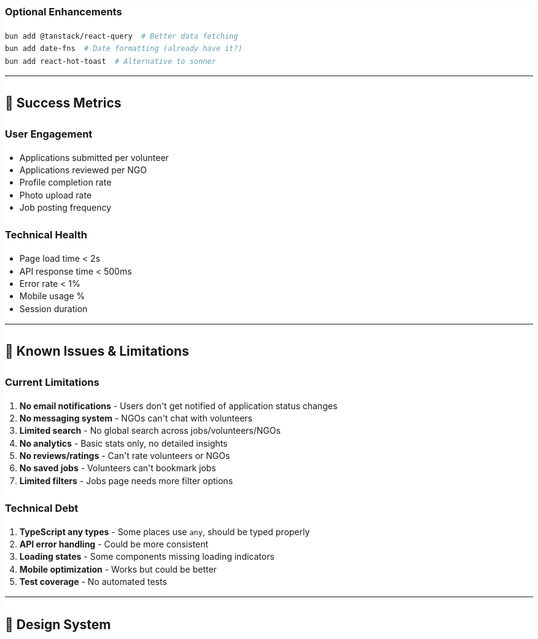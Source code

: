 ### Optional Enhancements
```bash
bun add @tanstack/react-query  # Better data fetching
bun add date-fns  # Date formatting (already have it?)
bun add react-hot-toast  # Alternative to sonner
```

---

## 🎯 Success Metrics

### User Engagement
- Applications submitted per volunteer
- Applications reviewed per NGO
- Profile completion rate
- Photo upload rate
- Job posting frequency

### Technical Health
- Page load time < 2s
- API response time < 500ms
- Error rate < 1%
- Mobile usage %
- Session duration

---

## 🚨 Known Issues & Limitations

### Current Limitations
1. **No email notifications** - Users don't get notified of application status changes
2. **No messaging system** - NGOs can't chat with volunteers
3. **Limited search** - No global search across jobs/volunteers/NGOs
4. **No analytics** - Basic stats only, no detailed insights
5. **No reviews/ratings** - Can't rate volunteers or NGOs
6. **No saved jobs** - Volunteers can't bookmark jobs
7. **Limited filters** - Jobs page needs more filter options

### Technical Debt
1. **TypeScript any types** - Some places use `any`, should be typed properly
2. **API error handling** - Could be more consistent
3. **Loading states** - Some components missing loading indicators
4. **Mobile optimization** - Works but could be better
5. **Test coverage** - No automated tests

---

## 🎨 Design System
